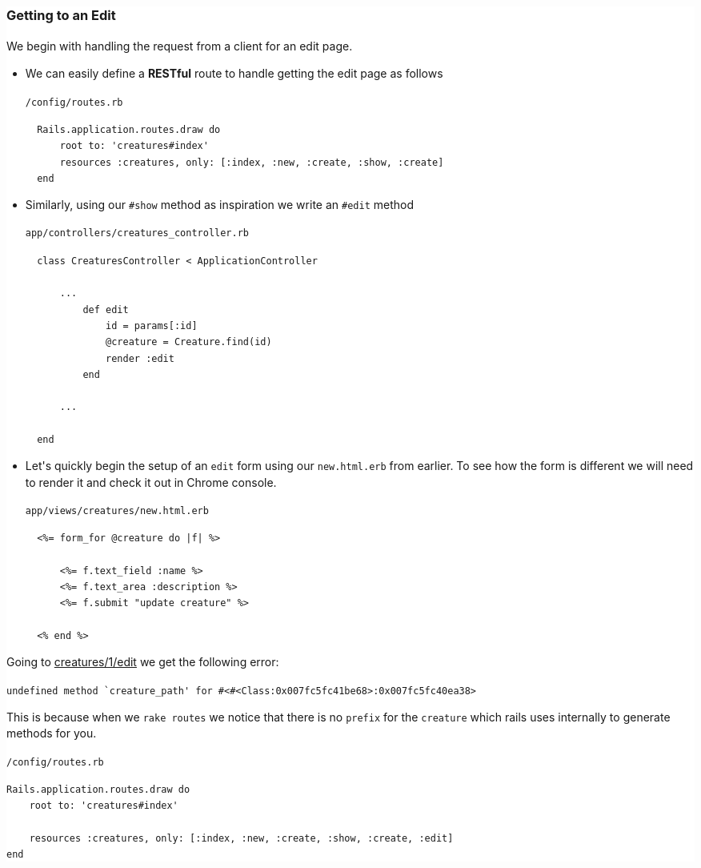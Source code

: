 ### Getting to an Edit

We begin with handling the request from a client for an edit page.

* We can easily define a **RESTful** route to handle getting the edit page as follows

	`/config/routes.rb`

		Rails.application.routes.draw do
			root to: 'creatures#index'
			resources :creatures, only: [:index, :new, :create, :show, :create]
		end


* Similarly, using our `#show` method as inspiration we write an `#edit` method


	`app/controllers/creatures_controller.rb`

		class CreaturesController < ApplicationController

			...
				def edit
					id = params[:id]
					@creature = Creature.find(id)
					render :edit
				end

			...

		end


* Let's quickly begin the setup of an `edit` form using our `new.html.erb` from earlier. To see how the form is different we will need to render it and check it out in Chrome console.


	`app/views/creatures/new.html.erb`

		<%= form_for @creature do |f| %>

			<%= f.text_field :name %>
			<%= f.text_area :description %>
			<%= f.submit "update creature" %>

		<% end %>

Going to [creatures/1/edit](localhost:3000/creatures/1/edit) we get the following error:

	undefined method `creature_path' for #<#<Class:0x007fc5fc41be68>:0x007fc5fc40ea38>

This is because when we `rake routes` we notice that there is no `prefix` for the `creature` which rails uses internally to generate methods for you.

`/config/routes.rb`

	Rails.application.routes.draw do
		root to: 'creatures#index'

		resources :creatures, only: [:index, :new, :create, :show, :create, :edit]
	end
